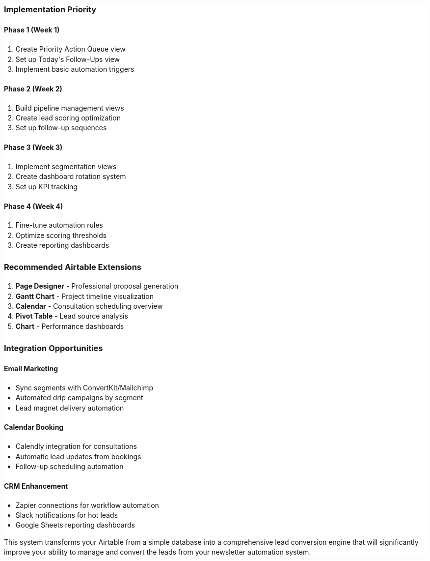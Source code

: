 ### Implementation Priority

#### Phase 1 (Week 1)
1. Create Priority Action Queue view
2. Set up Today's Follow-Ups view
3. Implement basic automation triggers

#### Phase 2 (Week 2)
1. Build pipeline management views
2. Create lead scoring optimization
3. Set up follow-up sequences

#### Phase 3 (Week 3)
1. Implement segmentation views
2. Create dashboard rotation system
3. Set up KPI tracking

#### Phase 4 (Week 4)
1. Fine-tune automation rules
2. Optimize scoring thresholds
3. Create reporting dashboards

### Recommended Airtable Extensions

1. **Page Designer** - Professional proposal generation
2. **Gantt Chart** - Project timeline visualization
3. **Calendar** - Consultation scheduling overview
4. **Pivot Table** - Lead source analysis
5. **Chart** - Performance dashboards

### Integration Opportunities

#### Email Marketing
- Sync segments with ConvertKit/Mailchimp
- Automated drip campaigns by segment
- Lead magnet delivery automation

#### Calendar Booking
- Calendly integration for consultations
- Automatic lead updates from bookings
- Follow-up scheduling automation

#### CRM Enhancement
- Zapier connections for workflow automation
- Slack notifications for hot leads
- Google Sheets reporting dashboards

This system transforms your Airtable from a simple database into a comprehensive lead conversion engine that will significantly improve your ability to manage and convert the leads from your newsletter automation system.